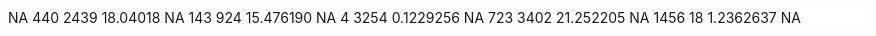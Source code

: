 <td style="text-align:left;">
NA
</td>
<td style="text-align:right;">
440
</td>
<td style="text-align:right;">
2439
</td>
<td style="text-align:right;">
18.04018
</td>
<td style="text-align:left;">
NA
</td>
<td style="text-align:right;">
143
</td>
<td style="text-align:right;">
924
</td>
<td style="text-align:right;">
15.476190
</td>
<td style="text-align:left;">
NA
</td>
<td style="text-align:right;">
4
</td>
<td style="text-align:right;">
3254
</td>
<td style="text-align:right;">
0.1229256
</td>
<td style="text-align:left;">
NA
</td>
<td style="text-align:right;">
723
</td>
<td style="text-align:right;">
3402
</td>
<td style="text-align:right;">
21.252205
</td>
<td style="text-align:left;">
NA
</td>
<td style="text-align:right;">
1456
</td>
<td style="text-align:right;">
18
</td>
<td style="text-align:right;">
1.2362637
</td>
<td style="text-align:left;">
NA
</td>
<td style="text-align:right;">